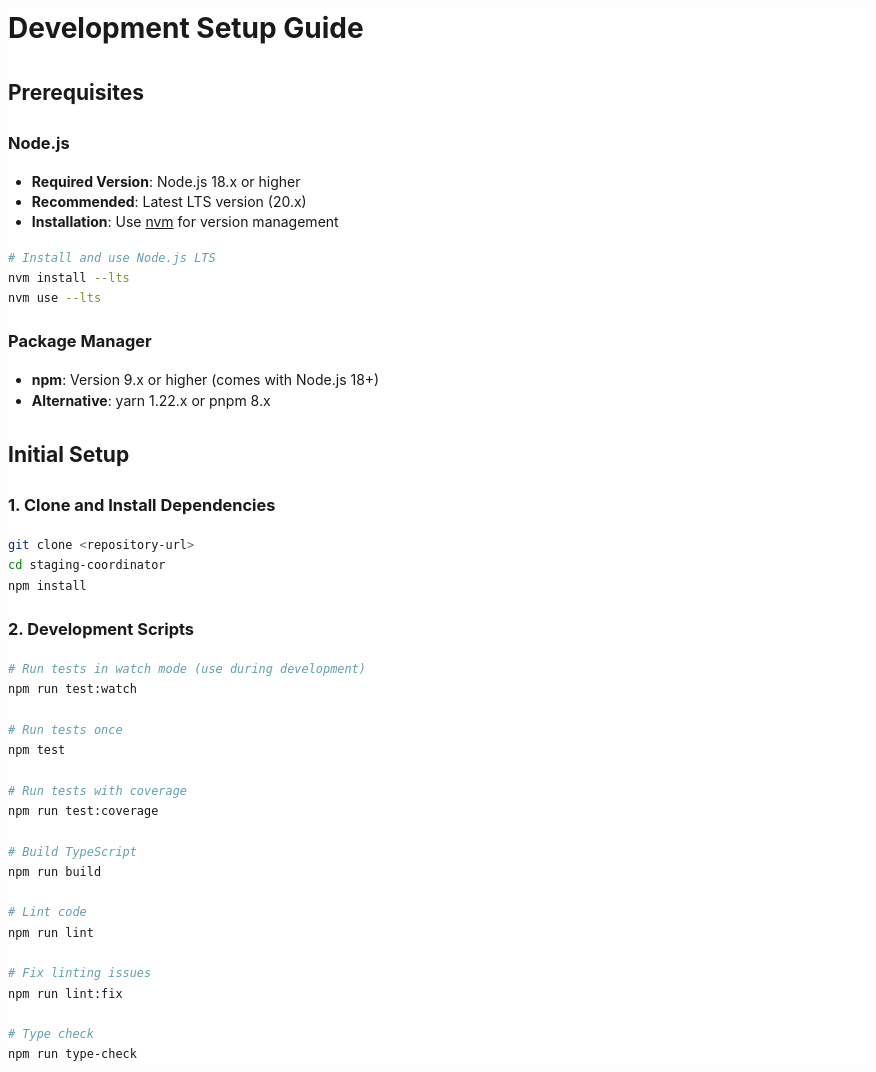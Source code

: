 # Development Setup Guide

## Prerequisites

### Node.js
- **Required Version**: Node.js 18.x or higher
- **Recommended**: Latest LTS version (20.x)
- **Installation**: Use [nvm](https://github.com/nvm-sh/nvm) for version management

```bash
# Install and use Node.js LTS
nvm install --lts
nvm use --lts
```

### Package Manager
- **npm**: Version 9.x or higher (comes with Node.js 18+)
- **Alternative**: yarn 1.22.x or pnpm 8.x

## Initial Setup

### 1. Clone and Install Dependencies
```bash
git clone <repository-url>
cd staging-coordinator
npm install
```

### 2. Development Scripts
```bash
# Run tests in watch mode (use during development)
npm run test:watch

# Run tests once
npm test

# Run tests with coverage
npm run test:coverage

# Build TypeScript
npm run build

# Lint code
npm run lint

# Fix linting issues
npm run lint:fix

# Type check
npm run type-check
```
